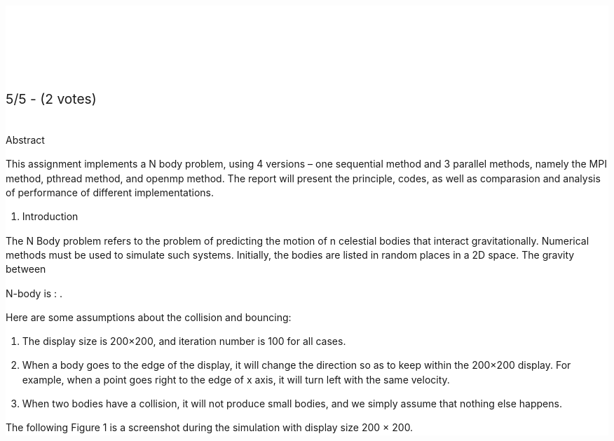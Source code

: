 <div class="kksr-stars-active" style="width: 138px;">
            <div class="kksr-star" style="padding-right: 4px">


<div class="kksr-icon" style="width: 24px; height: 24px;"></div>
        </div>
            <div class="kksr-star" style="padding-right: 4px">


<div class="kksr-icon" style="width: 24px; height: 24px;"></div>
        </div>
            <div class="kksr-star" style="padding-right: 4px">


<div class="kksr-icon" style="width: 24px; height: 24px;"></div>
        </div>
            <div class="kksr-star" style="padding-right: 4px">


<div class="kksr-icon" style="width: 24px; height: 24px;"></div>
        </div>
            <div class="kksr-star" style="padding-right: 4px">


<div class="kksr-icon" style="width: 24px; height: 24px;"></div>
        </div>
    </div>
</div>


<div class="kksr-legend" style="font-size: 19.2px;">
            5/5 - (2 votes)    </div>
    </div>
&nbsp;

Abstract

This assignment implements a N body problem, using 4 versions – one sequential method and 3 parallel methods, namely the MPI method, pthread method, and openmp method. The report will present the principle, codes, as well as comparasion and analysis of performance of different implementations.

1. Introduction

The N Body problem refers to the problem of predicting the motion of n celestial bodies that interact gravitationally. Numerical methods must be used to simulate such systems. Initially, the bodies are listed in random places in a 2D space. The gravity between

N-body is : .

Here are some assumptions about the collision and bouncing:

1. The display size is 200×200, and iteration number is 100 for all cases.

2. When a body goes to the edge of the display, it will change the direction so as to keep within the 200×200 display. For example, when a point goes right to the edge of x axis, it will turn left with the same velocity.

3. When two bodies have a collision, it will not produce small bodies, and we simply assume that nothing else happens.

The following Figure 1 is a screenshot during the simulation with display size 200 × 200.
